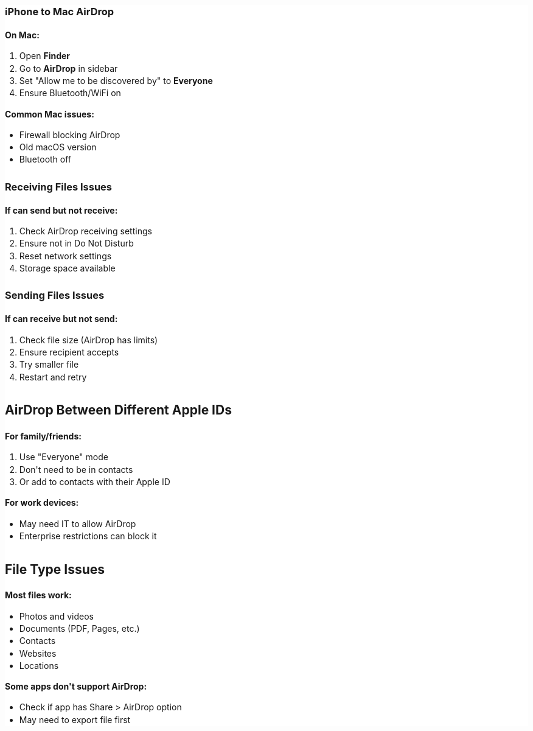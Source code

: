 ### iPhone to Mac AirDrop

**On Mac:**
1. Open **Finder**
2. Go to **AirDrop** in sidebar
3. Set "Allow me to be discovered by" to **Everyone**
4. Ensure Bluetooth/WiFi on

**Common Mac issues:**
- Firewall blocking AirDrop
- Old macOS version
- Bluetooth off

### Receiving Files Issues

**If can send but not receive:**
1. Check AirDrop receiving settings
2. Ensure not in Do Not Disturb
3. Reset network settings
4. Storage space available

### Sending Files Issues

**If can receive but not send:**
1. Check file size (AirDrop has limits)
2. Ensure recipient accepts
3. Try smaller file
4. Restart and retry

## AirDrop Between Different Apple IDs

**For family/friends:**
1. Use "Everyone" mode
2. Don't need to be in contacts
3. Or add to contacts with their Apple ID

**For work devices:**
- May need IT to allow AirDrop
- Enterprise restrictions can block it

## File Type Issues

**Most files work:**
- Photos and videos
- Documents (PDF, Pages, etc.)
- Contacts
- Websites
- Locations

**Some apps don't support AirDrop:**
- Check if app has Share > AirDrop option
- May need to export file first
